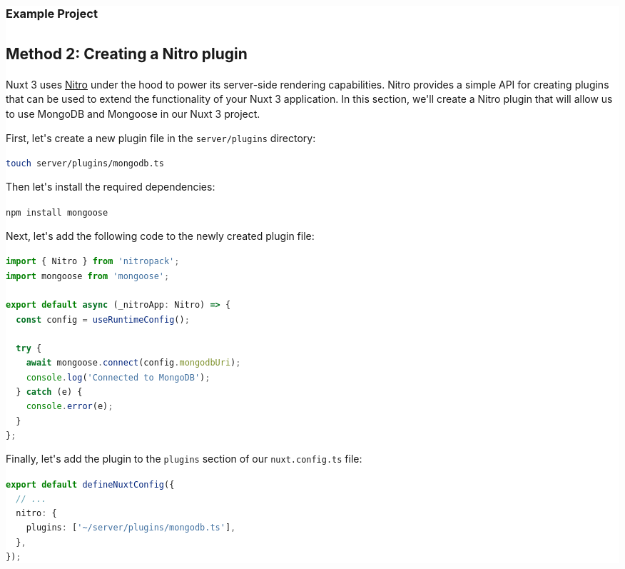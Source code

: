 ### Example Project

<iframe
  loading="lazy"
  style="border: 0; top: 0; left: 0; width: 100%; height: 500px;"
  src="https://stackblitz.com/edit/nuxt-server-utils?ctl=1&embed=1&file=nuxt.config.ts&hideNavigation=1"
  scrolling=""
  allowfullscreen="allowfullscreen"
></iframe>

## Method 2: Creating a Nitro plugin

Nuxt 3 uses [Nitro](https://nitro.unjs.io/) under the hood to power its server-side rendering capabilities. Nitro provides a simple API for creating plugins that can be used to extend the functionality of your Nuxt 3 application.
In this section, we'll create a Nitro plugin that will allow us to use MongoDB and Mongoose in our Nuxt 3 project.

First, let's create a new plugin file in the `server/plugins` directory:

```bash
touch server/plugins/mongodb.ts
```

Then let's install the required dependencies:

```bash
npm install mongoose
```

Next, let's add the following code to the newly created plugin file:

```ts [server/plugins/mongodb.ts]
import { Nitro } from 'nitropack';
import mongoose from 'mongoose';

export default async (_nitroApp: Nitro) => {
  const config = useRuntimeConfig();

  try {
    await mongoose.connect(config.mongodbUri);
    console.log('Connected to MongoDB');
  } catch (e) {
    console.error(e);
  }
};
```

Finally, let's add the plugin to the `plugins` section of our `nuxt.config.ts` file:

```ts [nuxt.config.ts]
export default defineNuxtConfig({
  // ...
  nitro: {
    plugins: ['~/server/plugins/mongodb.ts'],
  },
});
```
